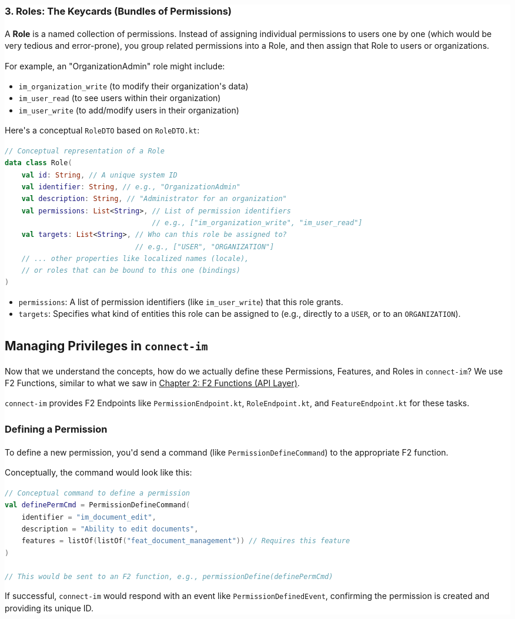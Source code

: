 ### 3. Roles: The Keycards (Bundles of Permissions)

A **Role** is a named collection of permissions. Instead of assigning individual permissions to users one by one (which would be very tedious and error-prone), you group related permissions into a Role, and then assign that Role to users or organizations.

For example, an "OrganizationAdmin" role might include:
*   `im_organization_write` (to modify their organization's data)
*   `im_user_read` (to see users within their organization)
*   `im_user_write` (to add/modify users in their organization)

Here's a conceptual `RoleDTO` based on `RoleDTO.kt`:

```kotlin
// Conceptual representation of a Role
data class Role(
    val id: String, // A unique system ID
    val identifier: String, // e.g., "OrganizationAdmin"
    val description: String, // "Administrator for an organization"
    val permissions: List<String>, // List of permission identifiers
                                   // e.g., ["im_organization_write", "im_user_read"]
    val targets: List<String>, // Who can this role be assigned to?
                               // e.g., ["USER", "ORGANIZATION"]
    // ... other properties like localized names (locale),
    // or roles that can be bound to this one (bindings)
)
```
*   `permissions`: A list of permission identifiers (like `im_user_write`) that this role grants.
*   `targets`: Specifies what kind of entities this role can be assigned to (e.g., directly to a `USER`, or to an `ORGANIZATION`).

## Managing Privileges in `connect-im`

Now that we understand the concepts, how do we actually define these Permissions, Features, and Roles in `connect-im`? We use F2 Functions, similar to what we saw in [Chapter 2: F2 Functions (API Layer)](02_f2_functions__api_layer__.md).

`connect-im` provides F2 Endpoints like `PermissionEndpoint.kt`, `RoleEndpoint.kt`, and `FeatureEndpoint.kt` for these tasks.

### Defining a Permission

To define a new permission, you'd send a command (like `PermissionDefineCommand`) to the appropriate F2 function.

Conceptually, the command would look like this:
```kotlin
// Conceptual command to define a permission
val definePermCmd = PermissionDefineCommand(
    identifier = "im_document_edit",
    description = "Ability to edit documents",
    features = listOf(listOf("feat_document_management")) // Requires this feature
)

// This would be sent to an F2 function, e.g., permissionDefine(definePermCmd)
```
If successful, `connect-im` would respond with an event like `PermissionDefinedEvent`, confirming the permission is created and providing its unique ID.
